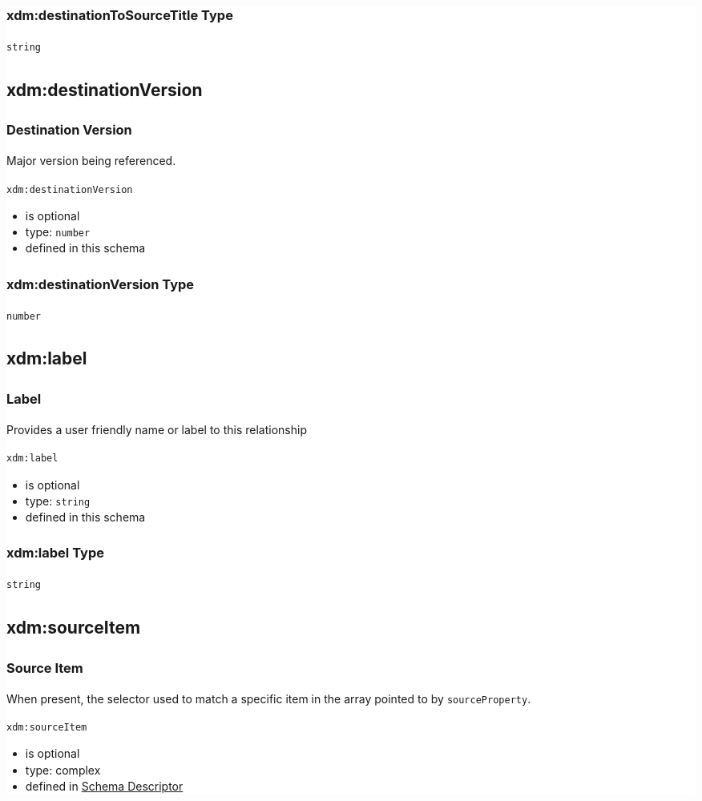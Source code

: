 ### xdm:destinationToSourceTitle Type


`string`






## xdm:destinationVersion
### Destination Version

Major version being referenced.

`xdm:destinationVersion`
* is optional
* type: `number`
* defined in this schema

### xdm:destinationVersion Type


`number`






## xdm:label
### Label

Provides a user friendly name or label to this relationship

`xdm:label`
* is optional
* type: `string`
* defined in this schema

### xdm:label Type


`string`






## xdm:sourceItem
### Source Item

When present, the selector used to match a specific item in the array pointed to by `sourceProperty`.

`xdm:sourceItem`
* is optional
* type: complex
* defined in [Schema Descriptor](schemadescriptor.schema.md#xdmsourceitem)
